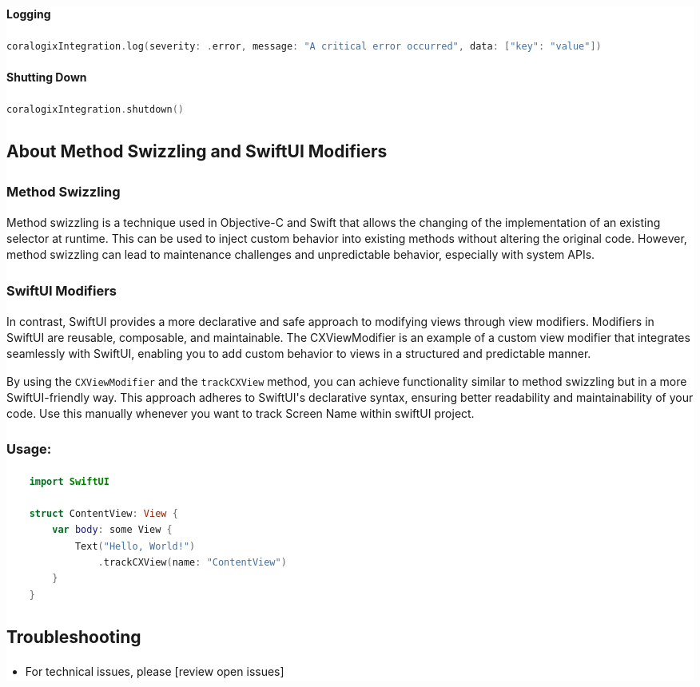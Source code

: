 #### Logging
```swift
coralogixIntegration.log(severity: .error, message: "A critical error occurred", data: ["key": "value"])
```
#### Shutting Down
```swift
coralogixIntegration.shutdown()
```

## About Method Swizzling and SwiftUI Modifiers
### Method Swizzling
Method swizzling is a technique used in Objective-C and Swift that allows the changing of the implementation of an existing selector at runtime. This can be used to inject custom behavior into existing methods without altering the original code. However, method swizzling can lead to maintenance challenges and unpredictable behavior, especially with system APIs.

### SwiftUI Modifiers
In contrast, SwiftUI provides a more declarative and safe approach to modifying views through view modifiers. Modifiers in SwiftUI are reusable, composable, and maintainable. The CXViewModifier is an example of a custom view modifier that integrates seamlessly with SwiftUI, enabling you to add custom behavior to views in a structured and predictable manner.

By using the ```CXViewModifier``` and the ```trackCXView``` method, you can achieve functionality similar to method swizzling but in a more SwiftUI-friendly way. This approach adheres to SwiftUI's declarative syntax, ensuring better readability and maintainability of your code.
Use this manually whenever you want to track Screen Name within swiftUI project.

### Usage:
```swift
    import SwiftUI

    struct ContentView: View {
        var body: some View {
            Text("Hello, World!")
                .trackCXView(name: "ContentView")
        }
    }
```

## Troubleshooting

- For technical issues, please [review open issues]

